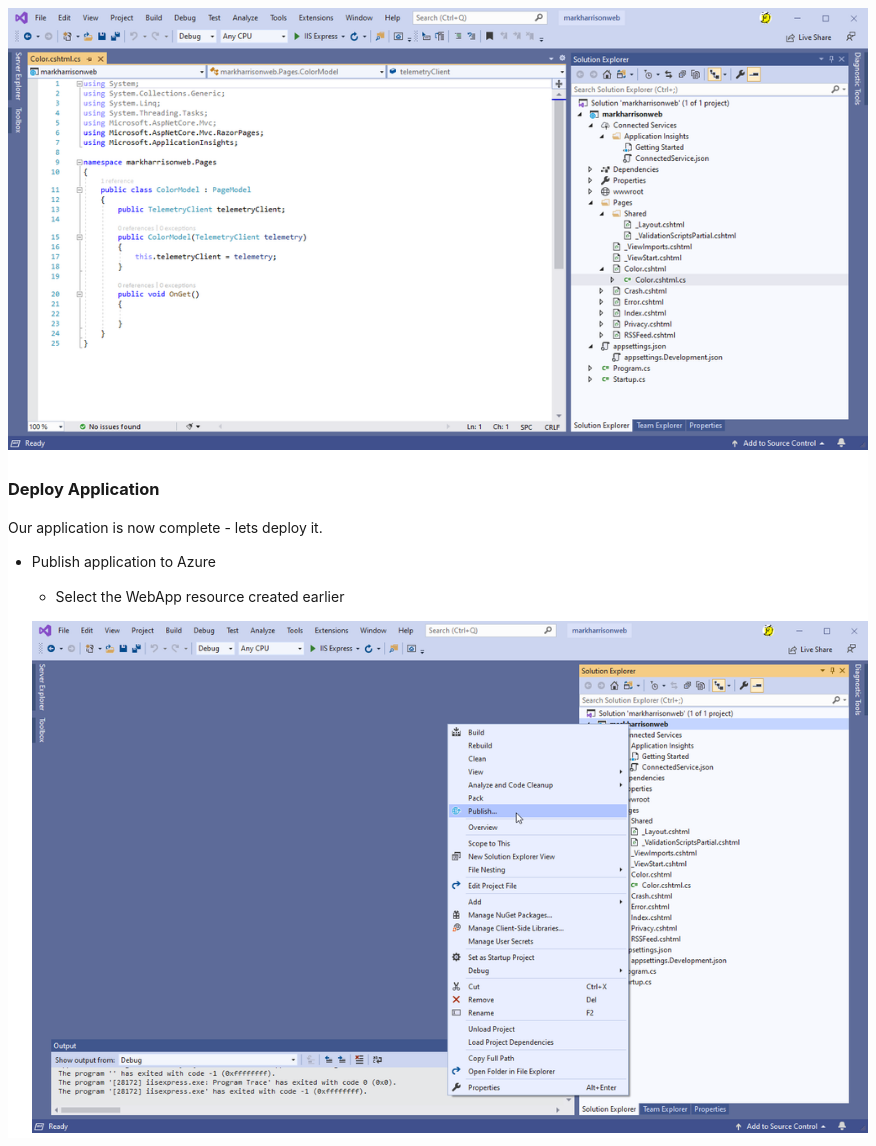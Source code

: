 ![](Images/AppIns2Color2.png)

### Deploy Application

Our application is now complete - lets deploy it.

- Publish application to Azure
  - Select the WebApp resource created earlier

  ![](Images/AppIns2Deploy1.png)
